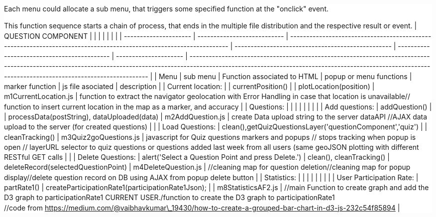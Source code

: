 Each menu could allocate a sub menu, that triggers some specified function at the &quot;onclick&quot; event.

This function sequence starts a chain of process, that ends in the multiple file distribution and the respective result or event.
| QUESTION COMPONENT    |                             |                                                                                                                    |                                                   |                                             |                       |                                                                                                                                                                                                                                                               |
| --------------------- | --------------------------- | ------------------------------------------------------------------------------------------------------------------ | ------------------------------------------------- | ------------------------------------------- | --------------------- | ------------------------------------------------------------------------------------------------------------------------------------------------------------------------------------------------------------------------------------------------------------- |
| Menu                  | sub menu                    | Function associated to HTML                                                                                        | popup or menu functions                           | marker function                             | js file asociated     | description                                                                                                                                                                                                                                                   |
| Current location:     |                             | currentPosition()                                                                                                  |                                                   | plotLocation(position)                      | m1CurrentLocation.js  | function to extract the navigator geolocation with Error Handling in case that location is unavailable// function to insert current location in the map as a marker, and accuracy                                                                             |
| Questions:            |                             |                                                                                                                    |                                                   |                                             |                       |                                                                                                                                                                                                                                                               |
|                       | Add questions:              | addQuestion()                                                                                                      |                                                   | processData(postString), dataUploaded(data) | m2AddQuestion.js      | create Data upload string to the server dataAPI //AJAX data upload to the server (for created questions)                                                                                                                                                      |
|                       | Load Questions:             | clean(),getQuizQuestionsLayer('questionComponent','quiz')                                                          |                                                   | cleanTracking()                             | m3Quiz2goQuestions.js | javascript for Quiz questions markers and popups // stops tracking when popup is open  // layerURL selector to quiz questions or questions added last week from all users (same geoJSON plotting with different RESTful GET calls                             |
|                       | Delete Questions:           | alert('Select a Question Point and press Delete.')                                                                 | clean(), cleanTracking()                          | deleteRecord(selectedQuestionPoint)         | m4DeleteQuestion.js   | //cleaning map for question deletion//cleaning map for popup display//delete question record on DB using AJAX from popup delete button                                                                                                                        |
| Statistics:           |                             |                                                                                                                    |                                                   |                                             |                       |                                                                                                                                                                                                                                                               |
|                       | User Participation Rate:    | partRate1()                                                                                                        | createParticipationRate1(participationRate1Json); |                                             | m8StatisticsAF2.js    | //main Function to create graph and add the D3 graph to participationRate1 CURRENT USER./function to create the D3 graph to participationRate1<br>//code from https://medium.com/@vaibhavkumar\_19430/how-to-create-a-grouped-bar-chart-in-d3-js-232c54f85894 |